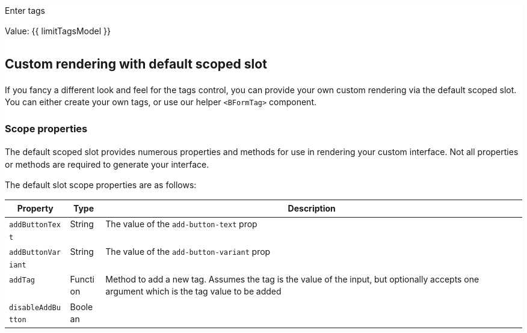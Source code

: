 <HighlightCard>
  <label for="tags-limit">Enter tags</label>
  <BFormTags input-id="tags-limit" v-model="limitTagsModel" :limit="limitTag" remove-on-delete></BFormTags>
  <p class="mt-2">Value: {{ limitTagsModel }}</p>
  <template #html>

```vue
<template>
  <div>
    <label for="tags-limit">Enter tags</label>
    <BFormTags input-id="tags-limit" v-model="value" :limit="limit" remove-on-delete></BFormTags>
    <p class="mt-2">Value: {{ value }}</p>
  </div>
</template>

<script setup lang="ts">
const value = ref<string[]>([])
const limit = ref<number>(5)
</script>
```

  </template>
</HighlightCard>

## Custom rendering with default scoped slot

If you fancy a different look and feel for the tags control, you can provide your own custom rendering via the default scoped slot. You can either create your own tags, or use our helper `<BFormTag>` component.

### Scope properties

The default scoped slot provides numerous properties and methods for use in rendering your custom interface. Not all properties or methods are required to generate your interface.

The default slot scope properties are as follows:

<table class="b-table table table-bordered table-striped bv-docs-table">
  <thead>
    <tr>
      <th>Property</th>
      <th>Type</th>
      <th>Description</th>
    </tr>
  </thead>
  <tbody>
    <tr>
      <td><code>addButtonText</code></td>
      <td>String</td>
      <td>The value of the <code>add-button-text</code> prop</td>
    </tr>
    <tr>
      <td><code>addButtonVariant</code></td>
      <td>String</td>
      <td>The value of the <code>add-button-variant</code> prop</td>
    </tr>
    <tr>
      <td><code>addTag</code></td>
      <td>Function</td>
      <td>Method to add a new tag. Assumes the tag is the value of the input, but optionally accepts one argument which is the tag value to be added</td>
    </tr>
    <tr>
      <td><code>disableAddButton</code></td>
      <td>Boolean</td>